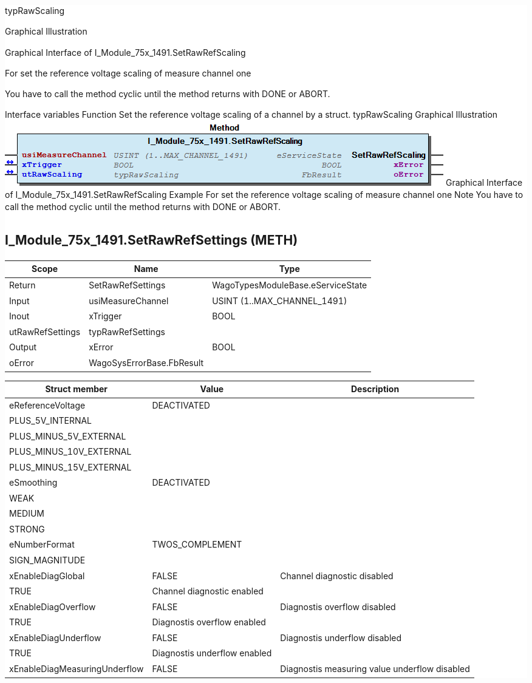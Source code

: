 typRawScaling

Graphical Illustration

Graphical Interface of I_Module_75x_1491.SetRawRefScaling

For set the reference voltage scaling of measure channel one

You have to call the method cyclic until the method returns with DONE or ABORT.

Interface variables Function Set the reference voltage scaling of a channel by a struct. typRawScaling Graphical Illustration ![Image](images/wagotypesmodule_75x_1491_d8f044cf.png) Graphical Interface of I_Module_75x_1491.SetRawRefScaling Example For set the reference voltage scaling of measure channel one Note You have to call the method cyclic until the method returns with DONE or ABORT.

## I_Module_75x_1491.SetRawRefSettings (METH)


| Scope | Name | Type |
| --- | --- | --- |
| Return | SetRawRefSettings | WagoTypesModuleBase.eServiceState |
| Input | usiMeasureChannel | USINT (1..MAX_CHANNEL_1491) |
| Inout | xTrigger | BOOL |
| utRawRefSettings | typRawRefSettings |
| Output | xError | BOOL |
| oError | WagoSysErrorBase.FbResult |

| Struct member | Value | Description |
| --- | --- | --- |
| eReferenceVoltage | DEACTIVATED |  |
| PLUS_5V_INTERNAL |  |
| PLUS_MINUS_5V_EXTERNAL |  |
| PLUS_MINUS_10V_EXTERNAL |  |
| PLUS_MINUS_15V_EXTERNAL |  |
| eSmoothing | DEACTIVATED |  |
| WEAK |  |
| MEDIUM |  |
| STRONG |  |
| eNumberFormat | TWOS_COMPLEMENT |  |
| SIGN_MAGNITUDE |  |
| xEnableDiagGlobal | FALSE | Channel diagnostic disabled |
| TRUE | Channel diagnostic enabled |
| xEnableDiagOverflow | FALSE | Diagnostis overflow disabled |
| TRUE | Diagnostis overflow enabled |
| xEnableDiagUnderflow | FALSE | Diagnostis underflow disabled |
| TRUE | Diagnostis underflow enabled |
| xEnableDiagMeasuringUnderflow | FALSE | Diagnostis measuring value underflow disabled |